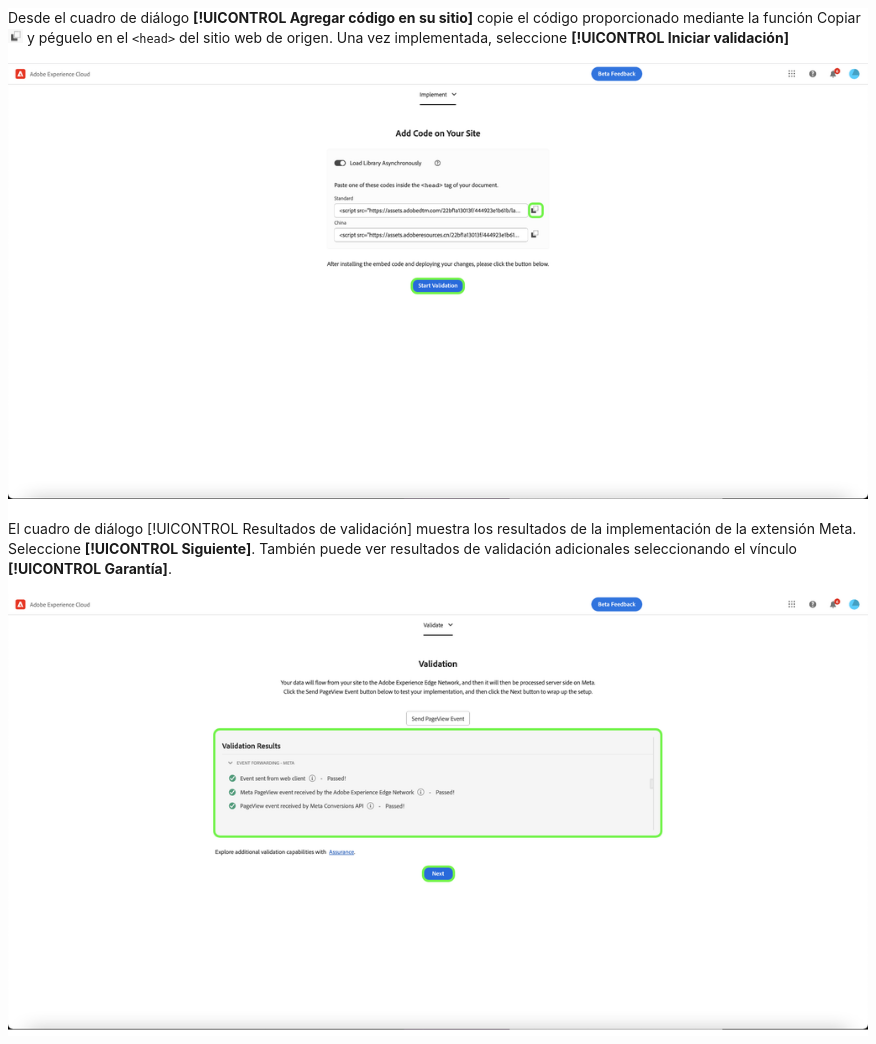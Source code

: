 Desde el cuadro de diálogo **[!UICONTROL Agregar código en su sitio]** copie el código proporcionado mediante la función Copiar ![Copiar](../../../images/extensions/server/meta/copy-icon.png) y péguelo en el `<head>` del sitio web de origen. Una vez implementada, seleccione **[!UICONTROL Iniciar validación]**

![Agregar código en el cuadro de diálogo del sitio](../../../images/extensions/server/meta/add-code-on-your-site.png)

El cuadro de diálogo [!UICONTROL Resultados de validación] muestra los resultados de la implementación de la extensión Meta. Seleccione **[!UICONTROL Siguiente]**. También puede ver resultados de validación adicionales seleccionando el vínculo **[!UICONTROL Garantía]**.

![Cuadro de diálogo de resultados de pruebas que muestra resultados de implementación](../../../images/extensions/server/meta/test-results.png)
